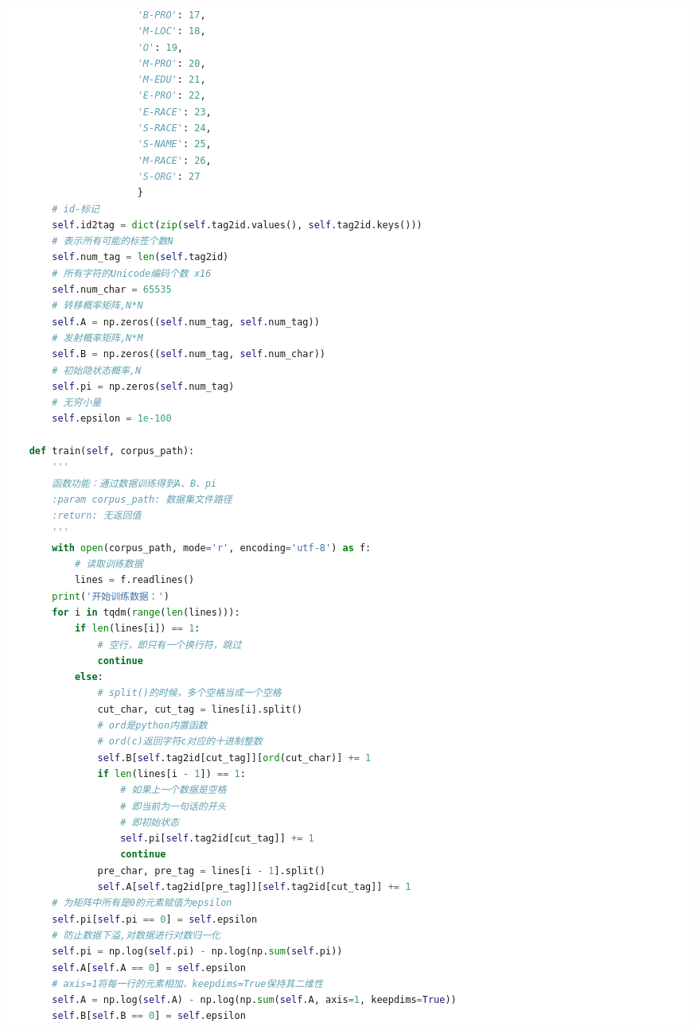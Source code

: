 ```python
                       'B-PRO': 17,
                       'M-LOC': 18,
                       'O': 19,
                       'M-PRO': 20,
                       'M-EDU': 21,
                       'E-PRO': 22,
                       'E-RACE': 23,
                       'S-RACE': 24,
                       'S-NAME': 25,
                       'M-RACE': 26,
                       'S-ORG': 27
                       }
        # id-标记
        self.id2tag = dict(zip(self.tag2id.values(), self.tag2id.keys()))
        # 表示所有可能的标签个数N
        self.num_tag = len(self.tag2id)
        # 所有字符的Unicode编码个数 x16
        self.num_char = 65535
        # 转移概率矩阵,N*N
        self.A = np.zeros((self.num_tag, self.num_tag))
        # 发射概率矩阵,N*M
        self.B = np.zeros((self.num_tag, self.num_char))
        # 初始隐状态概率,N
        self.pi = np.zeros(self.num_tag)
        # 无穷小量
        self.epsilon = 1e-100

    def train(self, corpus_path):
        '''
        函数功能：通过数据训练得到A、B、pi
        :param corpus_path: 数据集文件路径
        :return: 无返回值
        '''
        with open(corpus_path, mode='r', encoding='utf-8') as f:
            # 读取训练数据
            lines = f.readlines()
        print('开始训练数据：')
        for i in tqdm(range(len(lines))):
            if len(lines[i]) == 1:
                # 空行，即只有一个换行符，跳过
                continue
            else:
                # split()的时候，多个空格当成一个空格
                cut_char, cut_tag = lines[i].split()
                # ord是python内置函数
                # ord(c)返回字符c对应的十进制整数
                self.B[self.tag2id[cut_tag]][ord(cut_char)] += 1
                if len(lines[i - 1]) == 1:
                    # 如果上一个数据是空格
                    # 即当前为一句话的开头
                    # 即初始状态
                    self.pi[self.tag2id[cut_tag]] += 1
                    continue
                pre_char, pre_tag = lines[i - 1].split()
                self.A[self.tag2id[pre_tag]][self.tag2id[cut_tag]] += 1
        # 为矩阵中所有是0的元素赋值为epsilon
        self.pi[self.pi == 0] = self.epsilon
        # 防止数据下溢,对数据进行对数归一化
        self.pi = np.log(self.pi) - np.log(np.sum(self.pi))
        self.A[self.A == 0] = self.epsilon
        # axis=1将每一行的元素相加，keepdims=True保持其二维性
        self.A = np.log(self.A) - np.log(np.sum(self.A, axis=1, keepdims=True))
        self.B[self.B == 0] = self.epsilon
```
